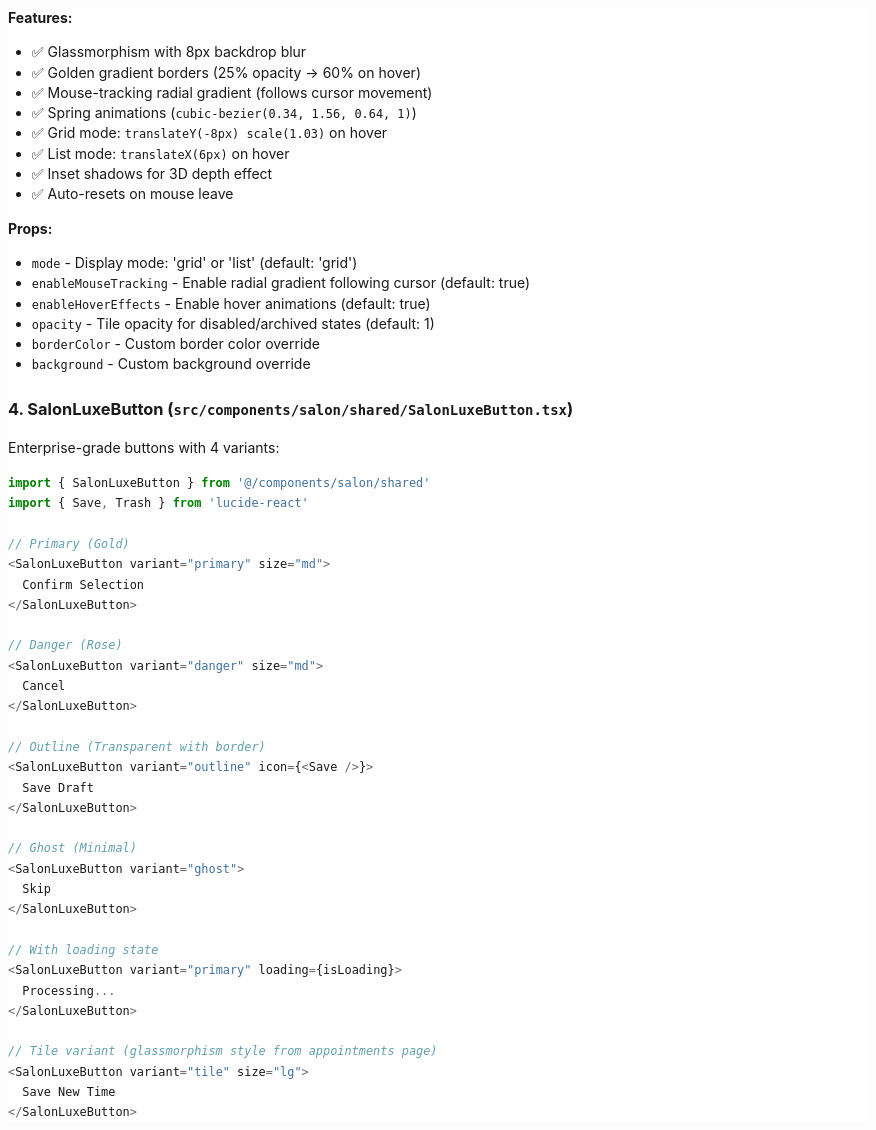 **Features:**
- ✅ Glassmorphism with 8px backdrop blur
- ✅ Golden gradient borders (25% opacity → 60% on hover)
- ✅ Mouse-tracking radial gradient (follows cursor movement)
- ✅ Spring animations (`cubic-bezier(0.34, 1.56, 0.64, 1)`)
- ✅ Grid mode: `translateY(-8px) scale(1.03)` on hover
- ✅ List mode: `translateX(6px)` on hover
- ✅ Inset shadows for 3D depth effect
- ✅ Auto-resets on mouse leave

**Props:**
- `mode` - Display mode: 'grid' or 'list' (default: 'grid')
- `enableMouseTracking` - Enable radial gradient following cursor (default: true)
- `enableHoverEffects` - Enable hover animations (default: true)
- `opacity` - Tile opacity for disabled/archived states (default: 1)
- `borderColor` - Custom border color override
- `background` - Custom background override

### 4. **SalonLuxeButton** (`src/components/salon/shared/SalonLuxeButton.tsx`)

Enterprise-grade buttons with 4 variants:

```typescript
import { SalonLuxeButton } from '@/components/salon/shared'
import { Save, Trash } from 'lucide-react'

// Primary (Gold)
<SalonLuxeButton variant="primary" size="md">
  Confirm Selection
</SalonLuxeButton>

// Danger (Rose)
<SalonLuxeButton variant="danger" size="md">
  Cancel
</SalonLuxeButton>

// Outline (Transparent with border)
<SalonLuxeButton variant="outline" icon={<Save />}>
  Save Draft
</SalonLuxeButton>

// Ghost (Minimal)
<SalonLuxeButton variant="ghost">
  Skip
</SalonLuxeButton>

// With loading state
<SalonLuxeButton variant="primary" loading={isLoading}>
  Processing...
</SalonLuxeButton>

// Tile variant (glassmorphism style from appointments page)
<SalonLuxeButton variant="tile" size="lg">
  Save New Time
</SalonLuxeButton>
```
